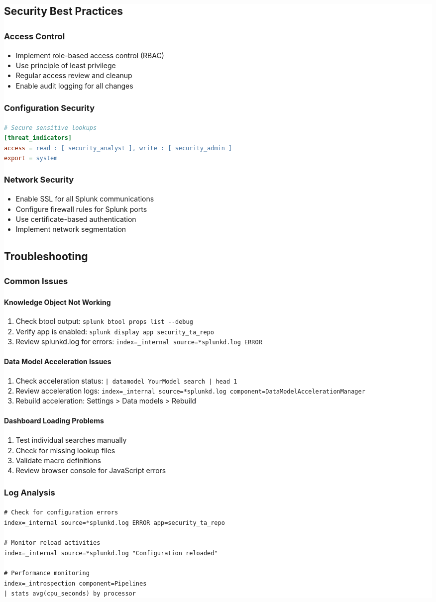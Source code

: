 ## Security Best Practices

### Access Control
- Implement role-based access control (RBAC)
- Use principle of least privilege
- Regular access review and cleanup
- Enable audit logging for all changes

### Configuration Security
```ini
# Secure sensitive lookups
[threat_indicators]
access = read : [ security_analyst ], write : [ security_admin ]
export = system
```

### Network Security
- Enable SSL for all Splunk communications
- Configure firewall rules for Splunk ports
- Use certificate-based authentication
- Implement network segmentation

## Troubleshooting

### Common Issues

#### Knowledge Object Not Working
1. Check btool output: `splunk btool props list --debug`
2. Verify app is enabled: `splunk display app security_ta_repo`
3. Review splunkd.log for errors: `index=_internal source=*splunkd.log ERROR`

#### Data Model Acceleration Issues  
1. Check acceleration status: `| datamodel YourModel search | head 1`
2. Review acceleration logs: `index=_internal source=*splunkd.log component=DataModelAccelerationManager`
3. Rebuild acceleration: Settings > Data models > Rebuild

#### Dashboard Loading Problems
1. Test individual searches manually
2. Check for missing lookup files
3. Validate macro definitions
4. Review browser console for JavaScript errors

### Log Analysis
```spl
# Check for configuration errors
index=_internal source=*splunkd.log ERROR app=security_ta_repo

# Monitor reload activities
index=_internal source=*splunkd.log "Configuration reloaded"

# Performance monitoring
index=_introspection component=Pipelines
| stats avg(cpu_seconds) by processor
```
